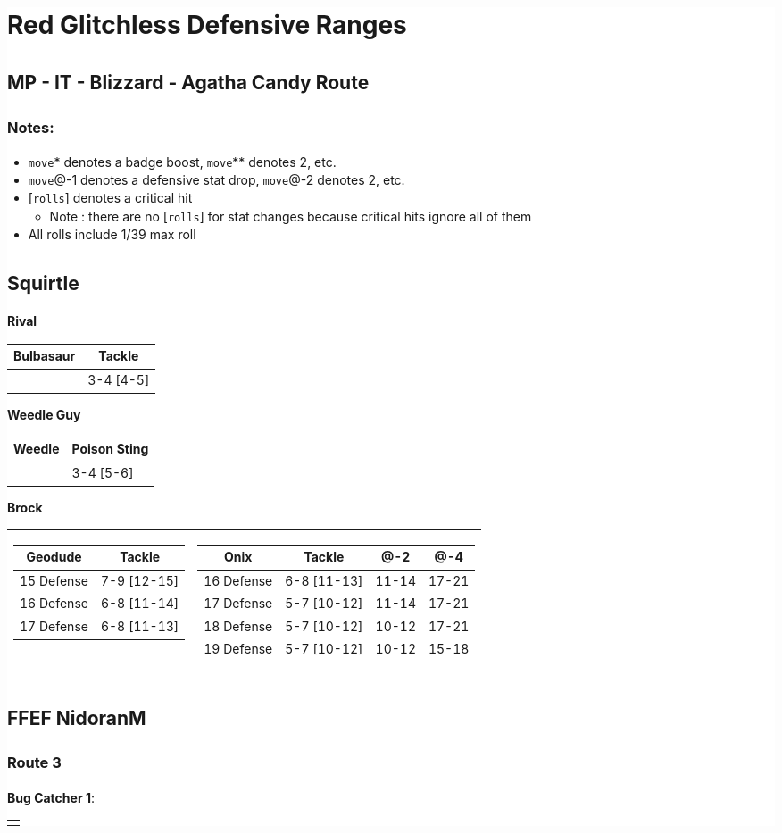 # Red Glitchless Defensive Ranges
## **MP - IT - Blizzard - Agatha Candy** Route
### Notes:
 - `move`* denotes a badge boost, `move`** denotes 2, etc.
 - `move`@-1 denotes a defensive stat drop, `move`@-2 denotes 2, etc.
 - [`rolls`] denotes a critical hit
   - Note : there are no [`rolls`] for stat changes because critical hits ignore all of them
 - All rolls include 1/39 max roll

## Squirtle
**Rival**

Bulbasaur    | Tackle
------------ | -------------
&nbsp;       | 3-4 [4-5]

**Weedle Guy**

Weedle       | Poison Sting
------------ | -------------
&nbsp;       | 3-4 [5-6]

**Brock**
<table>
<tr><td>

Geodude      | Tackle
------------ | -------------
15 Defense   | 7-9 [12-15]
16 Defense   | 6-8 [11-14]
17 Defense   | 6-8 [11-13]

</td><td>

Onix         | Tackle        | @-2          | @-4
------------ | ------------- | ------------ | -------------
16 Defense   | 6-8 [11-13]   | 11-14        | 17-21
17 Defense   | 5-7 [10-12]   | 11-14        | 17-21
18 Defense   | 5-7 [10-12]   | 10-12        | 17-21
19 Defense   | 5-7 [10-12]   | 10-12        | 15-18

</td></tr> </table>

## FFEF NidoranM
### Route 3

**Bug Catcher 1**:
<table>
<tr><td>
